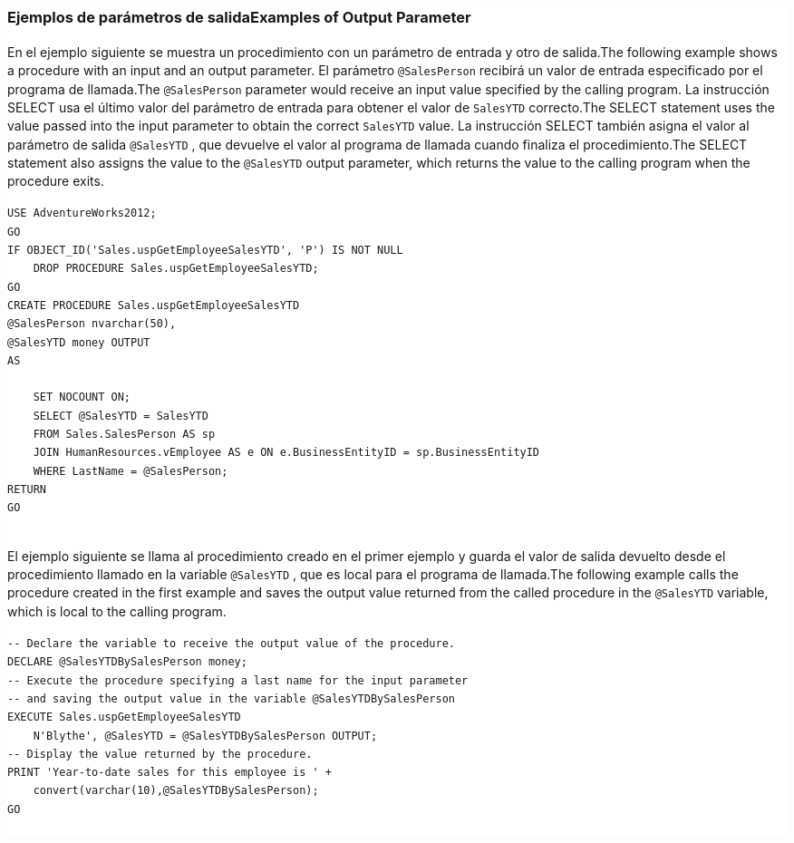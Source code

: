 ### <a name="examples-of-output-parameter"></a><span data-ttu-id="7548f-109">Ejemplos de parámetros de salida</span><span class="sxs-lookup"><span data-stu-id="7548f-109">Examples of Output Parameter</span></span>  
 <span data-ttu-id="7548f-110">En el ejemplo siguiente se muestra un procedimiento con un parámetro de entrada y otro de salida.</span><span class="sxs-lookup"><span data-stu-id="7548f-110">The following example shows a procedure with an input and an output parameter.</span></span> <span data-ttu-id="7548f-111">El parámetro `@SalesPerson` recibirá un valor de entrada especificado por el programa de llamada.</span><span class="sxs-lookup"><span data-stu-id="7548f-111">The `@SalesPerson` parameter would receive an input value specified by the calling program.</span></span> <span data-ttu-id="7548f-112">La instrucción SELECT usa el último valor del parámetro de entrada para obtener el valor de `SalesYTD` correcto.</span><span class="sxs-lookup"><span data-stu-id="7548f-112">The SELECT statement uses the value passed into the input parameter to obtain the correct `SalesYTD` value.</span></span> <span data-ttu-id="7548f-113">La instrucción SELECT también asigna el valor al parámetro de salida `@SalesYTD` , que devuelve el valor al programa de llamada cuando finaliza el procedimiento.</span><span class="sxs-lookup"><span data-stu-id="7548f-113">The SELECT statement also assigns the value to the `@SalesYTD` output parameter, which returns the value to the calling program when the procedure exits.</span></span>  
  
```  
USE AdventureWorks2012;  
GO  
IF OBJECT_ID('Sales.uspGetEmployeeSalesYTD', 'P') IS NOT NULL  
    DROP PROCEDURE Sales.uspGetEmployeeSalesYTD;  
GO  
CREATE PROCEDURE Sales.uspGetEmployeeSalesYTD  
@SalesPerson nvarchar(50),  
@SalesYTD money OUTPUT  
AS    
  
    SET NOCOUNT ON;  
    SELECT @SalesYTD = SalesYTD  
    FROM Sales.SalesPerson AS sp  
    JOIN HumanResources.vEmployee AS e ON e.BusinessEntityID = sp.BusinessEntityID  
    WHERE LastName = @SalesPerson;  
RETURN  
GO  
  
```  
  
 <span data-ttu-id="7548f-114">El ejemplo siguiente se llama al procedimiento creado en el primer ejemplo y guarda el valor de salida devuelto desde el procedimiento llamado en la variable `@SalesYTD` , que es local para el programa de llamada.</span><span class="sxs-lookup"><span data-stu-id="7548f-114">The following example calls the procedure created in the first example and saves the output value returned from the called procedure in the `@SalesYTD` variable, which is local to the calling program.</span></span>  
  
```  
-- Declare the variable to receive the output value of the procedure.  
DECLARE @SalesYTDBySalesPerson money;  
-- Execute the procedure specifying a last name for the input parameter  
-- and saving the output value in the variable @SalesYTDBySalesPerson  
EXECUTE Sales.uspGetEmployeeSalesYTD  
    N'Blythe', @SalesYTD = @SalesYTDBySalesPerson OUTPUT;  
-- Display the value returned by the procedure.  
PRINT 'Year-to-date sales for this employee is ' +   
    convert(varchar(10),@SalesYTDBySalesPerson);  
GO  
  
```  
  